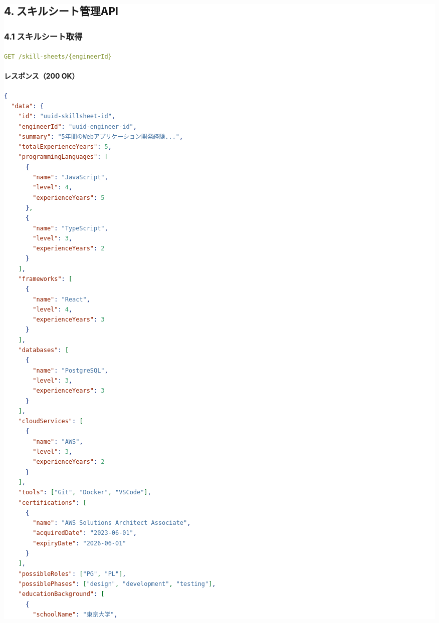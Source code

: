 ```json
```

## 4. スキルシート管理API

### 4.1 スキルシート取得
```yaml
GET /skill-sheets/{engineerId}
```

#### レスポンス（200 OK）
```json
{
  "data": {
    "id": "uuid-skillsheet-id",
    "engineerId": "uuid-engineer-id",
    "summary": "5年間のWebアプリケーション開発経験...",
    "totalExperienceYears": 5,
    "programmingLanguages": [
      {
        "name": "JavaScript",
        "level": 4,
        "experienceYears": 5
      },
      {
        "name": "TypeScript",
        "level": 3,
        "experienceYears": 2
      }
    ],
    "frameworks": [
      {
        "name": "React",
        "level": 4,
        "experienceYears": 3
      }
    ],
    "databases": [
      {
        "name": "PostgreSQL",
        "level": 3,
        "experienceYears": 3
      }
    ],
    "cloudServices": [
      {
        "name": "AWS",
        "level": 3,
        "experienceYears": 2
      }
    ],
    "tools": ["Git", "Docker", "VSCode"],
    "certifications": [
      {
        "name": "AWS Solutions Architect Associate",
        "acquiredDate": "2023-06-01",
        "expiryDate": "2026-06-01"
      }
    ],
    "possibleRoles": ["PG", "PL"],
    "possiblePhases": ["design", "development", "testing"],
    "educationBackground": [
      {
        "schoolName": "東京大学",
```